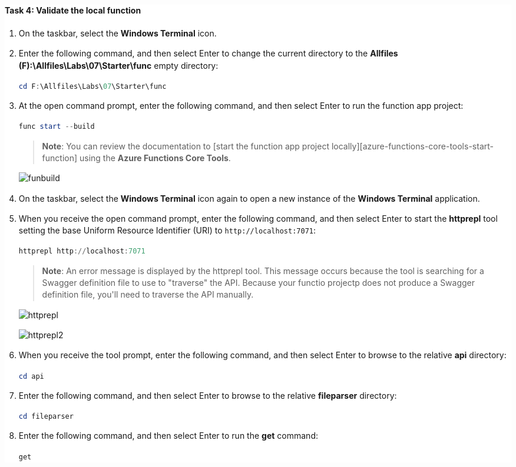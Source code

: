 #### Task 4: Validate the local function

1. On the taskbar, select the **Windows Terminal** icon.

1. Enter the following command, and then select Enter to change the current directory to the **Allfiles (F):\\Allfiles\\Labs\\07\\Starter\\func** empty directory:

   ```powershell
   cd F:\Allfiles\Labs\07\Starter\func
   ```

1. At the open command prompt, enter the following command, and then select Enter to run the function app project:

   ```powershell
   func start --build
   ```

   > **Note**: You can review the documentation to [start the function app project locally][azure-functions-core-tools-start-function] using the **Azure Functions Core Tools**.

   ![funbuild](https://github.com/JuanjoSalva/Access-resource-secrets-more-securely-across-services/blob/master/img/funbuild.PNG)

1. On the taskbar, select the **Windows Terminal** icon again to open a new instance of the **Windows Terminal** application.

1. When you receive the open command prompt, enter the following command, and then select Enter to start the **httprepl** tool setting the base Uniform Resource Identifier (URI) to ``http://localhost:7071``:

   ```powershell
   httprepl http://localhost:7071
   ```

   > **Note**: An error message is displayed by the httprepl tool. This message occurs because the tool is searching for a Swagger definition file to use to "traverse" the API. Because your functio projectp does not produce a Swagger definition file, you'll need to traverse the API manually.

   ![httprepl](https://github.com/JuanjoSalva/Access-resource-secrets-more-securely-across-services/blob/master/img/httprepl.PNG)

   ![httprepl2](https://github.com/JuanjoSalva/Access-resource-secrets-more-securely-across-services/blob/master/img/httprepl2.PNG)

1. When you receive the tool prompt, enter the following command, and then select Enter to browse to the relative **api** directory:

   ```powershell
   cd api
   ```

1. Enter the following command, and then select Enter to browse to the relative **fileparser** directory:

   ```powershell
   cd fileparser
   ```

1. Enter the following command, and then select Enter to run the **get** command:

   ```powershell
   get
   ```
